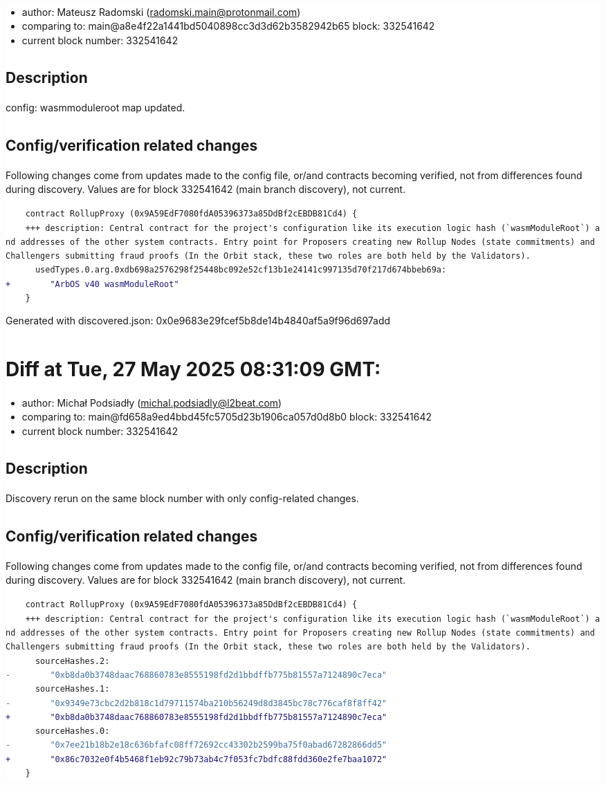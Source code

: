 - author: Mateusz Radomski (<radomski.main@protonmail.com>)
- comparing to: main@a8e4f22a1441bd5040898cc3d3d62b3582942b65 block: 332541642
- current block number: 332541642

## Description

config: wasmmoduleroot map updated.

## Config/verification related changes

Following changes come from updates made to the config file,
or/and contracts becoming verified, not from differences found during
discovery. Values are for block 332541642 (main branch discovery), not current.

```diff
    contract RollupProxy (0x9A59EdF7080fdA05396373a85DdBf2cEBDB81Cd4) {
    +++ description: Central contract for the project's configuration like its execution logic hash (`wasmModuleRoot`) and addresses of the other system contracts. Entry point for Proposers creating new Rollup Nodes (state commitments) and Challengers submitting fraud proofs (In the Orbit stack, these two roles are both held by the Validators).
      usedTypes.0.arg.0xdb698a2576298f25448bc092e52cf13b1e24141c997135d70f217d674bbeb69a:
+        "ArbOS v40 wasmModuleRoot"
    }
```

Generated with discovered.json: 0x0e9683e29fcef5b8de14b4840af5a9f96d697add

# Diff at Tue, 27 May 2025 08:31:09 GMT:

- author: Michał Podsiadły (<michal.podsiadly@l2beat.com>)
- comparing to: main@fd658a9ed4bbd45fc5705d23b1906ca057d0d8b0 block: 332541642
- current block number: 332541642

## Description

Discovery rerun on the same block number with only config-related changes.

## Config/verification related changes

Following changes come from updates made to the config file,
or/and contracts becoming verified, not from differences found during
discovery. Values are for block 332541642 (main branch discovery), not current.

```diff
    contract RollupProxy (0x9A59EdF7080fdA05396373a85DdBf2cEBDB81Cd4) {
    +++ description: Central contract for the project's configuration like its execution logic hash (`wasmModuleRoot`) and addresses of the other system contracts. Entry point for Proposers creating new Rollup Nodes (state commitments) and Challengers submitting fraud proofs (In the Orbit stack, these two roles are both held by the Validators).
      sourceHashes.2:
-        "0xb8da0b3748daac768860783e8555198fd2d1bbdffb775b81557a7124890c7eca"
      sourceHashes.1:
-        "0x9349e73cbc2d2b818c1d79711574ba210b56249d8d3845bc78c776caf8f8ff42"
+        "0xb8da0b3748daac768860783e8555198fd2d1bbdffb775b81557a7124890c7eca"
      sourceHashes.0:
-        "0x7ee21b18b2e18c636bfafc08ff72692cc43302b2599ba75f0abad67282866dd5"
+        "0x86c7032e0f4b5468f1eb92c79b73ab4c7f053fc7bdfc88fdd360e2fe7baa1072"
    }
```
